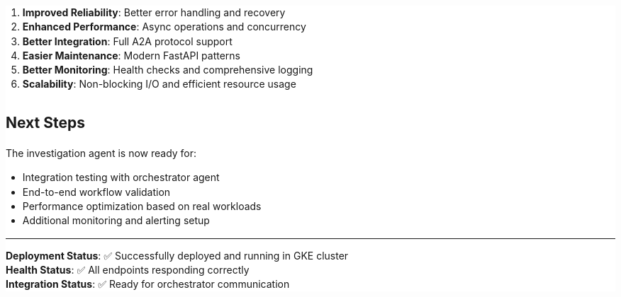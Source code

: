 1. **Improved Reliability**: Better error handling and recovery
2. **Enhanced Performance**: Async operations and concurrency
3. **Better Integration**: Full A2A protocol support
4. **Easier Maintenance**: Modern FastAPI patterns
5. **Better Monitoring**: Health checks and comprehensive logging
6. **Scalability**: Non-blocking I/O and efficient resource usage

## Next Steps

The investigation agent is now ready for:
- Integration testing with orchestrator agent
- End-to-end workflow validation
- Performance optimization based on real workloads
- Additional monitoring and alerting setup

---
**Deployment Status**: ✅ Successfully deployed and running in GKE cluster  
**Health Status**: ✅ All endpoints responding correctly  
**Integration Status**: ✅ Ready for orchestrator communication
